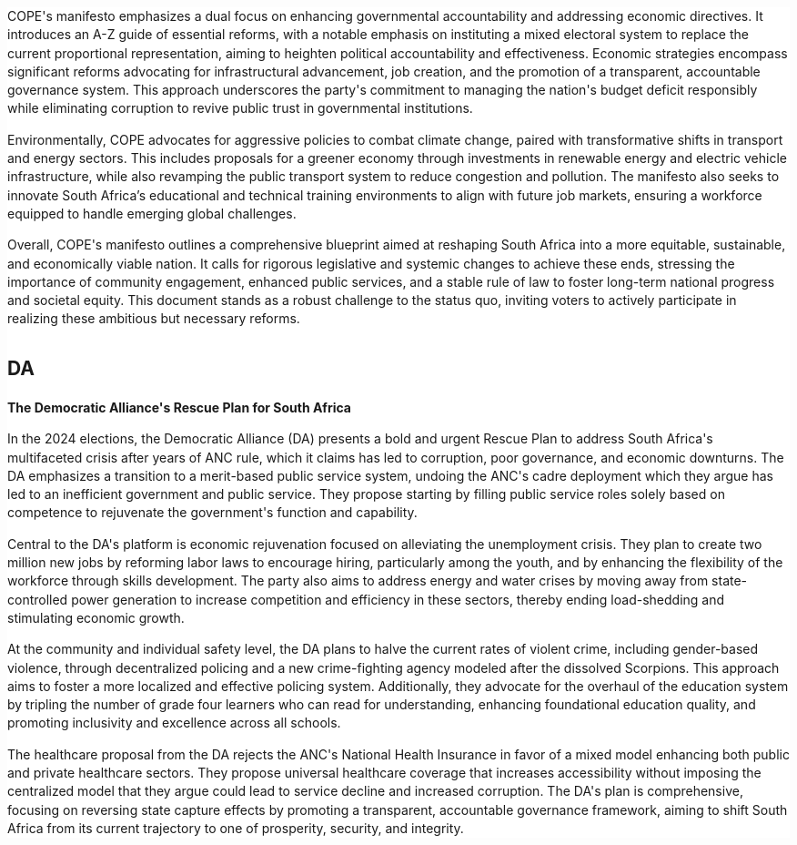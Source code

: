 COPE's manifesto emphasizes a dual focus on enhancing governmental accountability and addressing economic directives. It introduces an A-Z guide of essential reforms, with a notable emphasis on instituting a mixed electoral system to replace the current proportional representation, aiming to heighten political accountability and effectiveness. Economic strategies encompass significant reforms advocating for infrastructural advancement, job creation, and the promotion of a transparent, accountable governance system. This approach underscores the party's commitment to managing the nation's budget deficit responsibly while eliminating corruption to revive public trust in governmental institutions.

Environmentally, COPE advocates for aggressive policies to combat climate change, paired with transformative shifts in transport and energy sectors. This includes proposals for a greener economy through investments in renewable energy and electric vehicle infrastructure, while also revamping the public transport system to reduce congestion and pollution. The manifesto also seeks to innovate South Africa’s educational and technical training environments to align with future job markets, ensuring a workforce equipped to handle emerging global challenges.

Overall, COPE's manifesto outlines a comprehensive blueprint aimed at reshaping South Africa into a more equitable, sustainable, and economically viable nation. It calls for rigorous legislative and systemic changes to achieve these ends, stressing the importance of community engagement, enhanced public services, and a stable rule of law to foster long-term national progress and societal equity. This document stands as a robust challenge to the status quo, inviting voters to actively participate in realizing these ambitious but necessary reforms.


## DA

**The Democratic Alliance's Rescue Plan for South Africa**

In the 2024 elections, the Democratic Alliance (DA) presents a bold and urgent Rescue Plan to address South Africa's multifaceted crisis after years of ANC rule, which it claims has led to corruption, poor governance, and economic downturns. The DA emphasizes a transition to a merit-based public service system, undoing the ANC's cadre deployment which they argue has led to an inefficient government and public service. They propose starting by filling public service roles solely based on competence to rejuvenate the government's function and capability.

Central to the DA's platform is economic rejuvenation focused on alleviating the unemployment crisis. They plan to create two million new jobs by reforming labor laws to encourage hiring, particularly among the youth, and by enhancing the flexibility of the workforce through skills development. The party also aims to address energy and water crises by moving away from state-controlled power generation to increase competition and efficiency in these sectors, thereby ending load-shedding and stimulating economic growth.

At the community and individual safety level, the DA plans to halve the current rates of violent crime, including gender-based violence, through decentralized policing and a new crime-fighting agency modeled after the dissolved Scorpions. This approach aims to foster a more localized and effective policing system. Additionally, they advocate for the overhaul of the education system by tripling the number of grade four learners who can read for understanding, enhancing foundational education quality, and promoting inclusivity and excellence across all schools.

The healthcare proposal from the DA rejects the ANC's National Health Insurance in favor of a mixed model enhancing both public and private healthcare sectors. They propose universal healthcare coverage that increases accessibility without imposing the centralized model that they argue could lead to service decline and increased corruption. The DA's plan is comprehensive, focusing on reversing state capture effects by promoting a transparent, accountable governance framework, aiming to shift South Africa from its current trajectory to one of prosperity, security, and integrity.
